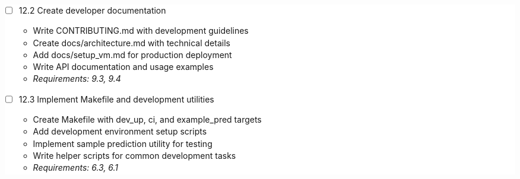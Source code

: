   - [ ] 12.2 Create developer documentation
    - Write CONTRIBUTING.md with development guidelines
    - Create docs/architecture.md with technical details
    - Add docs/setup_vm.md for production deployment
    - Write API documentation and usage examples
    - _Requirements: 9.3, 9.4_

  - [ ] 12.3 Implement Makefile and development utilities
    - Create Makefile with dev_up, ci, and example_pred targets
    - Add development environment setup scripts
    - Implement sample prediction utility for testing
    - Write helper scripts for common development tasks
    - _Requirements: 6.3, 6.1_